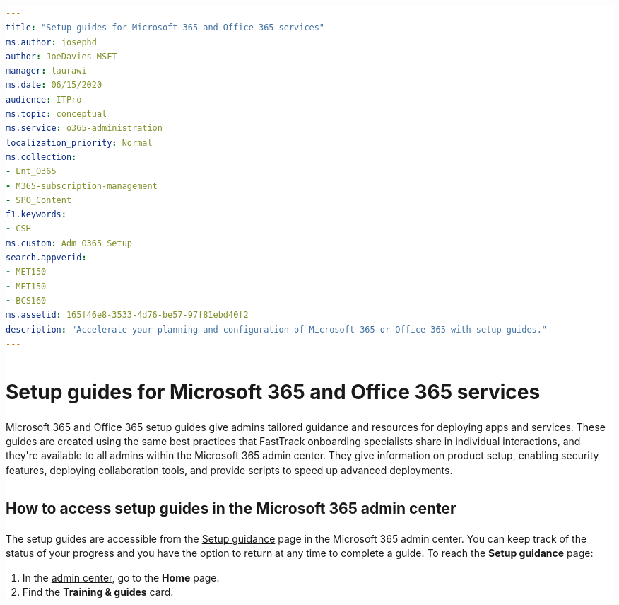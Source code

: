 ```yaml
---
title: "Setup guides for Microsoft 365 and Office 365 services"
ms.author: josephd
author: JoeDavies-MSFT
manager: laurawi
ms.date: 06/15/2020
audience: ITPro
ms.topic: conceptual
ms.service: o365-administration
localization_priority: Normal
ms.collection: 
- Ent_O365
- M365-subscription-management
- SPO_Content
f1.keywords:
- CSH
ms.custom: Adm_O365_Setup
search.appverid:
- MET150
- MET150
- BCS160
ms.assetid: 165f46e8-3533-4d76-be57-97f81ebd40f2
description: "Accelerate your planning and configuration of Microsoft 365 or Office 365 with setup guides."
---
```


# Setup guides for Microsoft 365 and Office 365 services

Microsoft 365 and Office 365 setup guides give admins tailored guidance and resources for deploying apps and services. These guides are created using the same best practices that FastTrack onboarding specialists share in individual interactions, and they're available to all admins within the Microsoft 365 admin center. They give information on product setup, enabling security features, deploying collaboration tools, and provide scripts to speed up advanced deployments.

## How to access setup guides in the Microsoft 365 admin center

The setup guides are accessible from the [Setup guidance](https://aka.ms/setupguidance) page in the Microsoft 365 admin center. You can keep track of the status of your progress and you have the option to return at any time to complete a guide. To reach the **Setup guidance** page:

1. In the [admin center](https://admin.microsoft.com/), go to the **Home** page.
2. Find the **Training & guides** card. 
